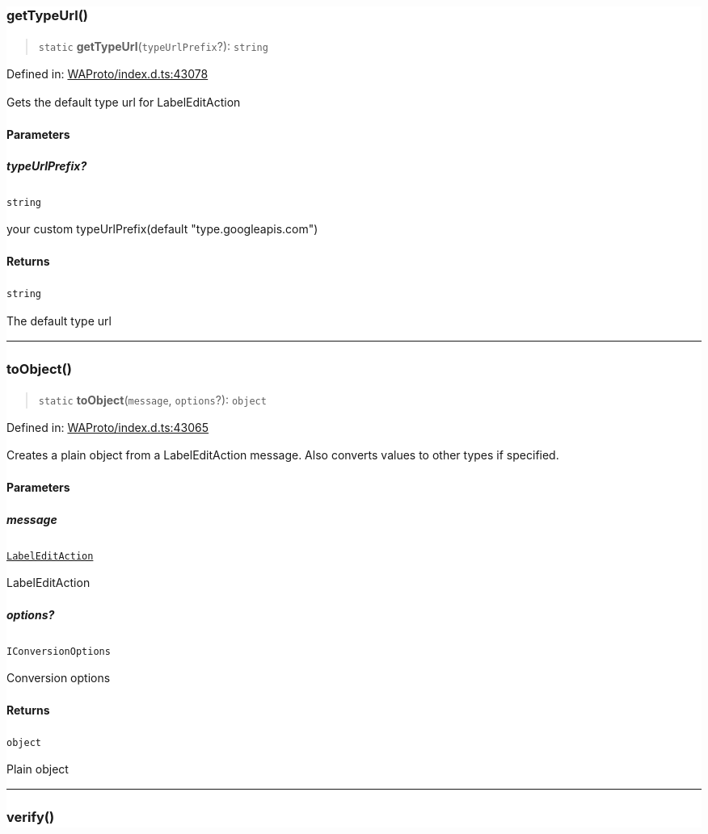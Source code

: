 ### getTypeUrl()

> `static` **getTypeUrl**(`typeUrlPrefix`?): `string`

Defined in: [WAProto/index.d.ts:43078](https://github.com/Fokusdotid/Baileys/blob/c0c23ce3104b65dfcc64246c9ee8a49ef38993b5/WAProto/index.d.ts#L43078)

Gets the default type url for LabelEditAction

#### Parameters

##### typeUrlPrefix?

`string`

your custom typeUrlPrefix(default "type.googleapis.com")

#### Returns

`string`

The default type url

***

### toObject()

> `static` **toObject**(`message`, `options`?): `object`

Defined in: [WAProto/index.d.ts:43065](https://github.com/Fokusdotid/Baileys/blob/c0c23ce3104b65dfcc64246c9ee8a49ef38993b5/WAProto/index.d.ts#L43065)

Creates a plain object from a LabelEditAction message. Also converts values to other types if specified.

#### Parameters

##### message

[`LabelEditAction`](LabelEditAction.md)

LabelEditAction

##### options?

`IConversionOptions`

Conversion options

#### Returns

`object`

Plain object

***

### verify()
